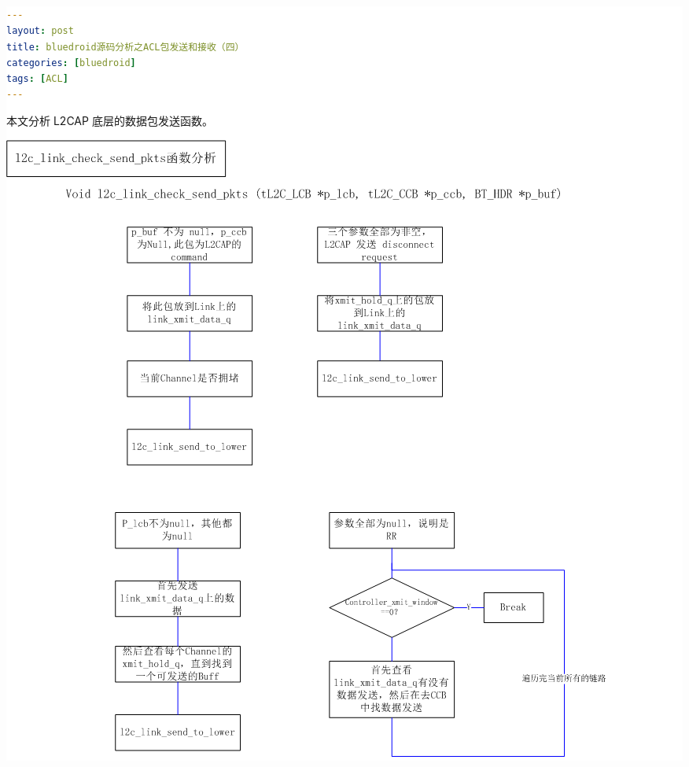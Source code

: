 ```yaml
---
layout: post
title: bluedroid源码分析之ACL包发送和接收（四）
categories: [bluedroid]
tags: [ACL]
---
```


本文分析 L2CAP 底层的数据包发送函数。

![ACL02](/album/l2c_link_check_send_pkts2.png)
